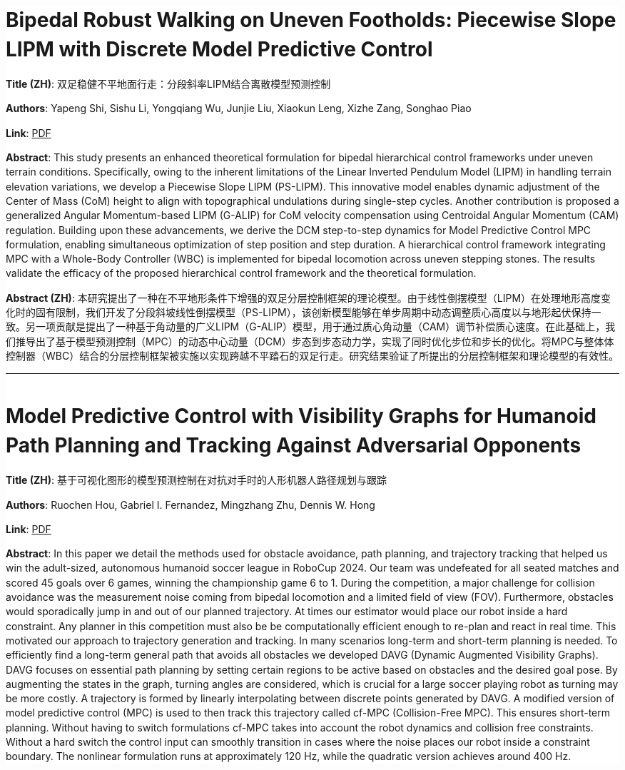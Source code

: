 # Bipedal Robust Walking on Uneven Footholds: Piecewise Slope LIPM with Discrete Model Predictive Control 

**Title (ZH)**: 双足稳健不平地面行走：分段斜率LIPM结合离散模型预测控制 

**Authors**: Yapeng Shi, Sishu Li, Yongqiang Wu, Junjie Liu, Xiaokun Leng, Xizhe Zang, Songhao Piao  

**Link**: [PDF](https://arxiv.org/pdf/2504.02255)  

**Abstract**: This study presents an enhanced theoretical formulation for bipedal hierarchical control frameworks under uneven terrain conditions. Specifically, owing to the inherent limitations of the Linear Inverted Pendulum Model (LIPM) in handling terrain elevation variations, we develop a Piecewise Slope LIPM (PS-LIPM). This innovative model enables dynamic adjustment of the Center of Mass (CoM) height to align with topographical undulations during single-step cycles. Another contribution is proposed a generalized Angular Momentum-based LIPM (G-ALIP) for CoM velocity compensation using Centroidal Angular Momentum (CAM) regulation. Building upon these advancements, we derive the DCM step-to-step dynamics for Model Predictive Control MPC formulation, enabling simultaneous optimization of step position and step duration. A hierarchical control framework integrating MPC with a Whole-Body Controller (WBC) is implemented for bipedal locomotion across uneven stepping stones. The results validate the efficacy of the proposed hierarchical control framework and the theoretical formulation. 

**Abstract (ZH)**: 本研究提出了一种在不平地形条件下增强的双足分层控制框架的理论模型。由于线性倒摆模型（LIPM）在处理地形高度变化时的固有限制，我们开发了分段斜坡线性倒摆模型（PS-LIPM），该创新模型能够在单步周期中动态调整质心高度以与地形起伏保持一致。另一项贡献是提出了一种基于角动量的广义LIPM（G-ALIP）模型，用于通过质心角动量（CAM）调节补偿质心速度。在此基础上，我们推导出了基于模型预测控制（MPC）的动态中心动量（DCM）步态到步态动力学，实现了同时优化步位和步长的优化。将MPC与整体体控制器（WBC）结合的分层控制框架被实施以实现跨越不平踏石的双足行走。研究结果验证了所提出的分层控制框架和理论模型的有效性。 

---
# Model Predictive Control with Visibility Graphs for Humanoid Path Planning and Tracking Against Adversarial Opponents 

**Title (ZH)**: 基于可视化图形的模型预测控制在对抗对手时的人形机器人路径规划与跟踪 

**Authors**: Ruochen Hou, Gabriel I. Fernandez, Mingzhang Zhu, Dennis W. Hong  

**Link**: [PDF](https://arxiv.org/pdf/2504.02184)  

**Abstract**: In this paper we detail the methods used for obstacle avoidance, path planning, and trajectory tracking that helped us win the adult-sized, autonomous humanoid soccer league in RoboCup 2024. Our team was undefeated for all seated matches and scored 45 goals over 6 games, winning the championship game 6 to 1. During the competition, a major challenge for collision avoidance was the measurement noise coming from bipedal locomotion and a limited field of view (FOV). Furthermore, obstacles would sporadically jump in and out of our planned trajectory. At times our estimator would place our robot inside a hard constraint. Any planner in this competition must also be be computationally efficient enough to re-plan and react in real time. This motivated our approach to trajectory generation and tracking. In many scenarios long-term and short-term planning is needed. To efficiently find a long-term general path that avoids all obstacles we developed DAVG (Dynamic Augmented Visibility Graphs). DAVG focuses on essential path planning by setting certain regions to be active based on obstacles and the desired goal pose. By augmenting the states in the graph, turning angles are considered, which is crucial for a large soccer playing robot as turning may be more costly. A trajectory is formed by linearly interpolating between discrete points generated by DAVG. A modified version of model predictive control (MPC) is used to then track this trajectory called cf-MPC (Collision-Free MPC). This ensures short-term planning. Without having to switch formulations cf-MPC takes into account the robot dynamics and collision free constraints. Without a hard switch the control input can smoothly transition in cases where the noise places our robot inside a constraint boundary. The nonlinear formulation runs at approximately 120 Hz, while the quadratic version achieves around 400 Hz. 
